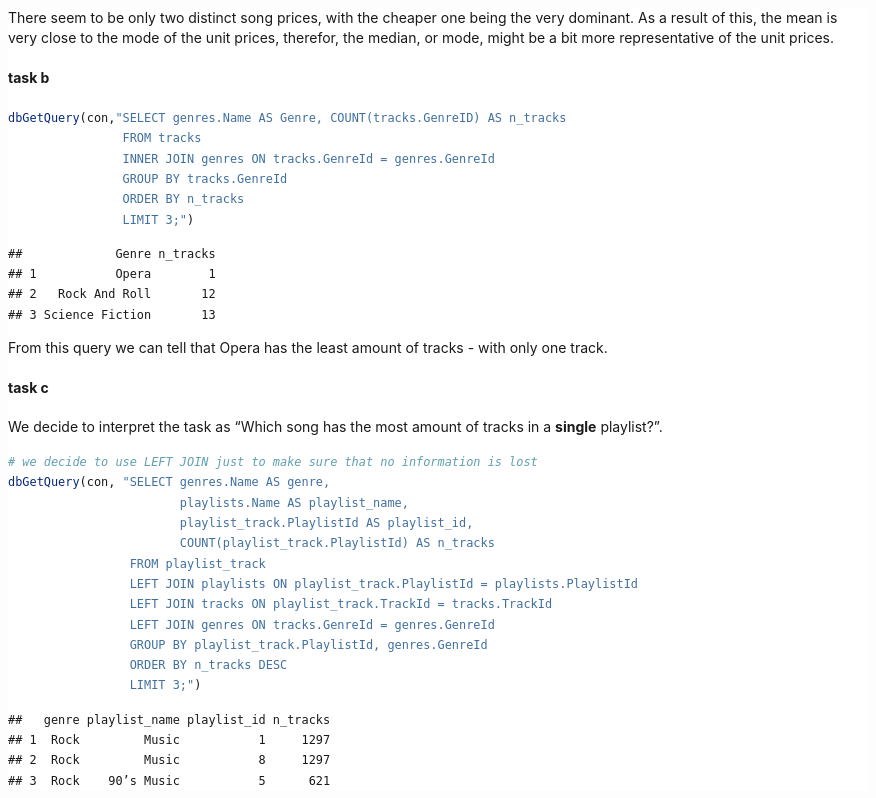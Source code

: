 There seem to be only two distinct song prices, with the cheaper one
being the very dominant. As a result of this, the mean is very close to
the mode of the unit prices, therefor, the median, or mode, might be a
bit more representative of the unit prices.

#### task b

``` r
dbGetQuery(con,"SELECT genres.Name AS Genre, COUNT(tracks.GenreID) AS n_tracks
                FROM tracks
                INNER JOIN genres ON tracks.GenreId = genres.GenreId
                GROUP BY tracks.GenreId
                ORDER BY n_tracks
                LIMIT 3;")
```

    ##             Genre n_tracks
    ## 1           Opera        1
    ## 2   Rock And Roll       12
    ## 3 Science Fiction       13

From this query we can tell that Opera has the least amount of tracks -
with only one track.

#### task c

We decide to interpret the task as “Which song has the most amount of
tracks in a **single** playlist?”.

``` r
# we decide to use LEFT JOIN just to make sure that no information is lost
dbGetQuery(con, "SELECT genres.Name AS genre,
                        playlists.Name AS playlist_name,
                        playlist_track.PlaylistId AS playlist_id,
                        COUNT(playlist_track.PlaylistId) AS n_tracks
                 FROM playlist_track
                 LEFT JOIN playlists ON playlist_track.PlaylistId = playlists.PlaylistId
                 LEFT JOIN tracks ON playlist_track.TrackId = tracks.TrackId
                 LEFT JOIN genres ON tracks.GenreId = genres.GenreId
                 GROUP BY playlist_track.PlaylistId, genres.GenreId
                 ORDER BY n_tracks DESC
                 LIMIT 3;")
```

    ##   genre playlist_name playlist_id n_tracks
    ## 1  Rock         Music           1     1297
    ## 2  Rock         Music           8     1297
    ## 3  Rock    90’s Music           5      621
